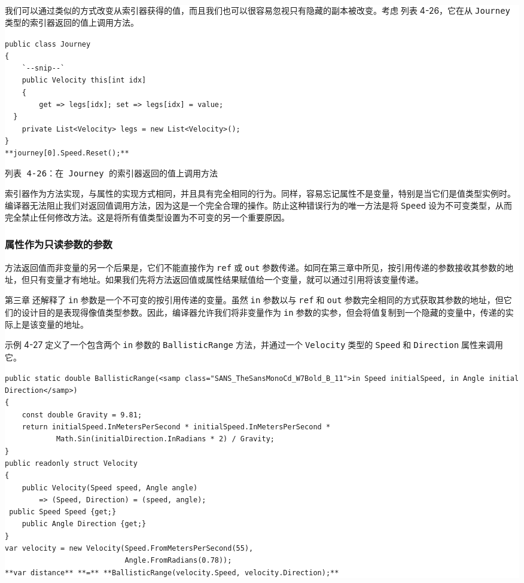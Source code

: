 我们可以通过类似的方式改变从索引器获得的值，而且我们也可以很容易忽视只有隐藏的副本被改变。考虑 列表 4-26，它在从 <samp class="SANS_TheSansMonoCd_W5Regular_11">Journey</samp> 类型的索引器返回的值上调用方法。

```
public class Journey
{
    `--snip--`
    public Velocity this[int idx]
    {
        get => legs[idx]; set => legs[idx] = value;
  }
    private List<Velocity> legs = new List<Velocity>();
}
**journey[0].Speed.Reset();**
```

<samp class="SANS_Futura_Std_Book_Oblique_I_11">列表 4-26：在 Journey 的索引器返回的值上调用方法</samp>

索引器作为方法实现，与属性的实现方式相同，并且具有完全相同的行为。同样，容易忘记属性不是变量，特别是当它们是值类型实例时。编译器无法阻止我们对返回值调用方法，因为这是一个完全合理的操作。防止这种错误行为的唯一方法是将 <samp class="SANS_TheSansMonoCd_W5Regular_11">Speed</samp> 设为不可变类型，从而完全禁止任何修改方法。这是将所有值类型设置为不可变的另一个重要原因。

### <samp class="SANS_Futura_Std_Bold_Condensed_Oblique_BI_11">属性作为只读参数的参数</samp>

方法返回值而非变量的另一个后果是，它们不能直接作为 <samp class="SANS_TheSansMonoCd_W5Regular_11">ref</samp> 或 <samp class="SANS_TheSansMonoCd_W5Regular_11">out</samp> 参数传递。如同在第三章中所见，按引用传递的参数接收其参数的地址，但只有变量才有地址。如果我们先将方法返回值或属性结果赋值给一个变量，就可以通过引用将该变量传递。

第三章 还解释了 <samp class="SANS_TheSansMonoCd_W5Regular_11">in</samp> 参数是一个不可变的按引用传递的变量。虽然 <samp class="SANS_TheSansMonoCd_W5Regular_11">in</samp> 参数以与 <samp class="SANS_TheSansMonoCd_W5Regular_11">ref</samp> 和 <samp class="SANS_TheSansMonoCd_W5Regular_11">out</samp> 参数完全相同的方式获取其参数的地址，但它们的设计目的是表现得像值类型参数。因此，编译器允许我们将非变量作为 <samp class="SANS_TheSansMonoCd_W5Regular_11">in</samp> 参数的实参，但会将值复制到一个隐藏的变量中，传递的实际上是该变量的地址。

示例 4-27 定义了一个包含两个 <samp class="SANS_TheSansMonoCd_W5Regular_11">in</samp> 参数的 <samp class="SANS_TheSansMonoCd_W5Regular_11">BallisticRange</samp> 方法，并通过一个 <samp class="SANS_TheSansMonoCd_W5Regular_11">Velocity</samp> 类型的 <samp class="SANS_TheSansMonoCd_W5Regular_11">Speed</samp> 和 <samp class="SANS_TheSansMonoCd_W5Regular_11">Direction</samp> 属性来调用它。

```
public static double BallisticRange(<samp class="SANS_TheSansMonoCd_W7Bold_B_11">in Speed initialSpeed, in Angle initialDirection</samp>)
{
    const double Gravity = 9.81;
    return initialSpeed.InMetersPerSecond * initialSpeed.InMetersPerSecond *
            Math.Sin(initialDirection.InRadians * 2) / Gravity;
}
public readonly struct Velocity
{
    public Velocity(Speed speed, Angle angle)
        => (Speed, Direction) = (speed, angle);
 public Speed Speed {get;}
    public Angle Direction {get;}
}
var velocity = new Velocity(Speed.FromMetersPerSecond(55),
                            Angle.FromRadians(0.78));
**var distance** **=** **BallisticRange(velocity.Speed, velocity.Direction);**
```
